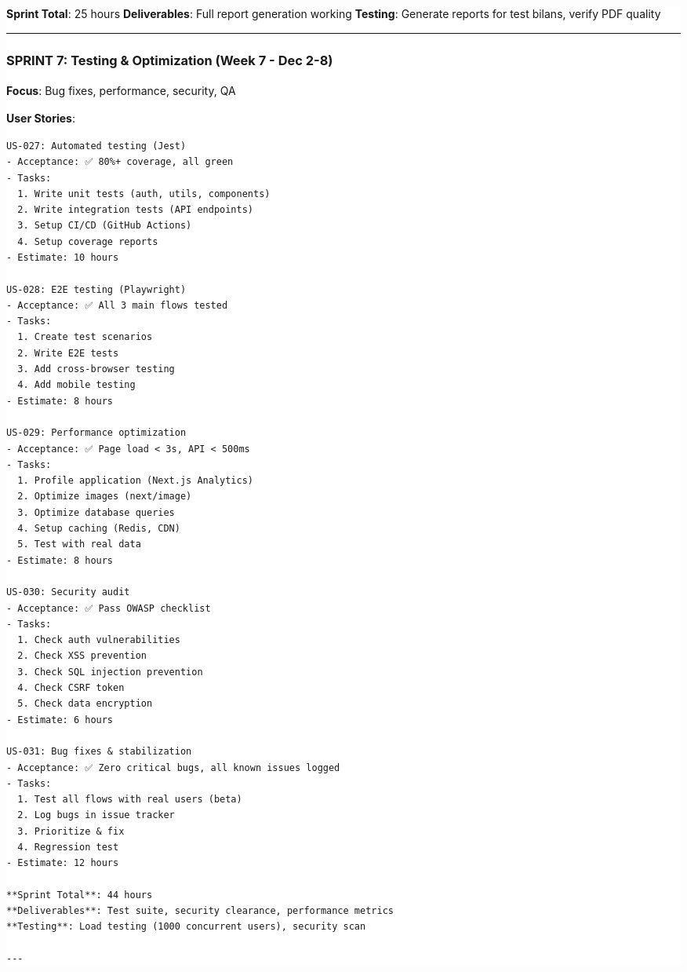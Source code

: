 **Sprint Total**: 25 hours
**Deliverables**: Full report generation working
**Testing**: Generate reports for test bilans, verify PDF quality

---

### SPRINT 7: Testing & Optimization (Week 7 - Dec 2-8)

**Focus**: Bug fixes, performance, security, QA

**User Stories**:

```
US-027: Automated testing (Jest)
- Acceptance: ✅ 80%+ coverage, all green
- Tasks:
  1. Write unit tests (auth, utils, components)
  2. Write integration tests (API endpoints)
  3. Setup CI/CD (GitHub Actions)
  4. Setup coverage reports
- Estimate: 10 hours

US-028: E2E testing (Playwright)
- Acceptance: ✅ All 3 main flows tested
- Tasks:
  1. Create test scenarios
  2. Write E2E tests
  3. Add cross-browser testing
  4. Add mobile testing
- Estimate: 8 hours

US-029: Performance optimization
- Acceptance: ✅ Page load < 3s, API < 500ms
- Tasks:
  1. Profile application (Next.js Analytics)
  2. Optimize images (next/image)
  3. Optimize database queries
  4. Setup caching (Redis, CDN)
  5. Test with real data
- Estimate: 8 hours

US-030: Security audit
- Acceptance: ✅ Pass OWASP checklist
- Tasks:
  1. Check auth vulnerabilities
  2. Check XSS prevention
  3. Check SQL injection prevention
  4. Check CSRF token
  5. Check data encryption
- Estimate: 6 hours

US-031: Bug fixes & stabilization
- Acceptance: ✅ Zero critical bugs, all known issues logged
- Tasks:
  1. Test all flows with real users (beta)
  2. Log bugs in issue tracker
  3. Prioritize & fix
  4. Regression test
- Estimate: 12 hours

**Sprint Total**: 44 hours
**Deliverables**: Test suite, security clearance, performance metrics
**Testing**: Load testing (1000 concurrent users), security scan

---
```